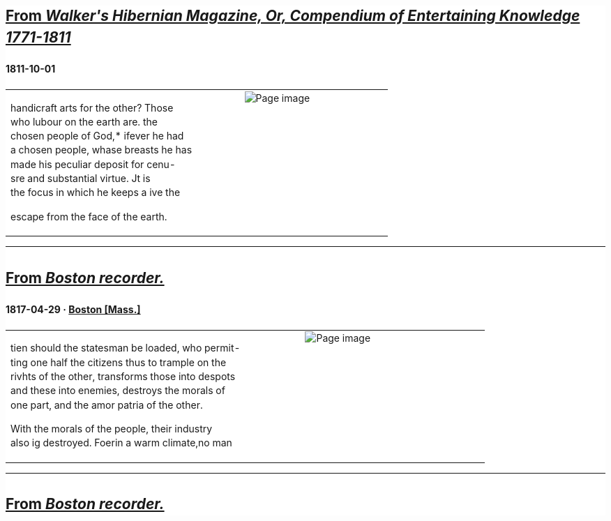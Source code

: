
## [From _Walker's Hibernian Magazine, Or, Compendium of Entertaining Knowledge 1771-1811_](https://archive.org/details/sim_walkers-hibernian-magazine_1811-10/page/n3/mode/1up?view=theater)

#### 1811-10-01

<table style="width: 100%;"><tr><td style="width: 50%">

  
handicraft arts for the other? Those  
who lubour on the earth are. the  
chosen people of God,* ifever he had  
a chosen people, whase breasts he has  
made his peculiar deposit for cenu-  
sre and substantial virtue. Jt is  
the focus in which he keeps a ive the  
  
escape from the face of the earth.
</td><td style="width: 50%; max-height: 75%; margin: auto; display: block;">
<img alt="Page image" src="https://iiif.archive.org/image/iiif/2/sim_walkers-hibernian-magazine_1811-10%2Fsim_walkers-hibernian-magazine_1811-10_jp2.zip%2Fsim_walkers-hibernian-magazine_1811-10_jp2%2Fsim_walkers-hibernian-magazine_1811-10_0003.jp2/pct:54.757343550447,31.097079715864247,33.62068965517241,13.61483820047356/600,/0/default.jpg"/>
</td>
</tr></table>

---

## [From _Boston recorder._](https://archive.org/details/sim_congregationalist-and-herald-of-gospel-liberty_1817-04-29_2_18/page/n3/mode/1up?view=theater)

#### 1817-04-29 &middot; [Boston [Mass.]](http://dbpedia.org/resource/Boston)

<table style="width: 100%;"><tr><td style="width: 50%">

  
tien should the statesman be loaded, who permit-  
ting one half the citizens thus to trample on the  
rivhts of the other, transforms those into despots  
and these into enemies, destroys the morals of  
one part, and the amor patria of the other.  
  
With the morals of the people, their industry  
also ig destroyed. Foerin a warm climate,no man
</td><td style="width: 50%; max-height: 75%; margin: auto; display: block;">
<img alt="Page image" src="https://iiif.archive.org/image/iiif/2/sim_congregationalist-and-herald-of-gospel-liberty_1817-04-29_2_18%2Fsim_congregationalist-and-herald-of-gospel-liberty_1817-04-29_2_18_jp2.zip%2Fsim_congregationalist-and-herald-of-gospel-liberty_1817-04-29_2_18_jp2%2Fsim_congregationalist-and-herald-of-gospel-liberty_1817-04-29_2_18_0003.jp2/pct:14.93099121706399,63.70931283905968,16.060225846925974,3.8087703435804703/600,/0/default.jpg"/>
</td>
</tr></table>

---

## [From _Boston recorder._](https://archive.org/details/sim_congregationalist-and-herald-of-gospel-liberty_1818-06-23_3_26/page/n3/mode/1up?view=theater)
